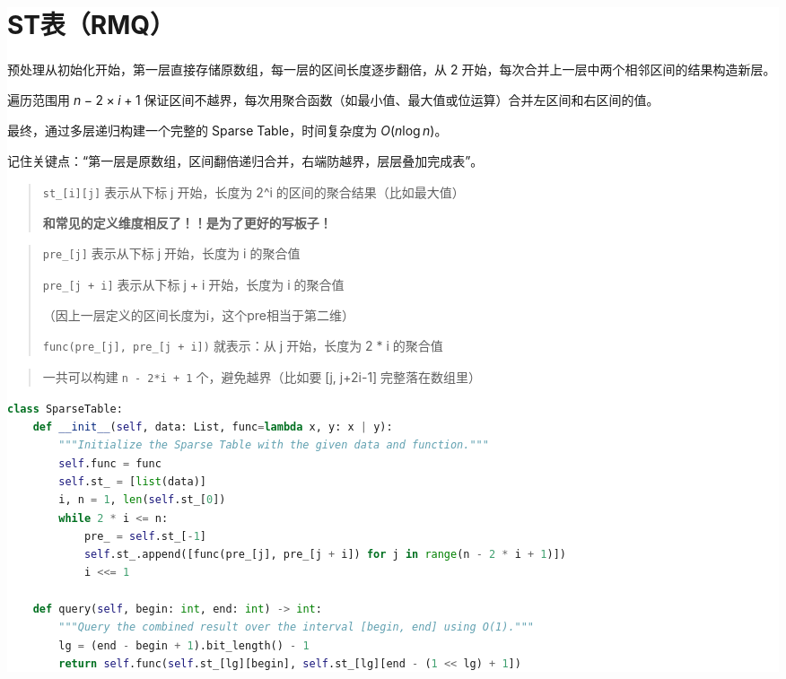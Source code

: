 # ST表（RMQ）

预处理从初始化开始，第一层直接存储原数组，每一层的区间长度逐步翻倍，从 $2$ 开始，每次合并上一层中两个相邻区间的结果构造新层。

遍历范围用 $n - 2 \times i + 1$ 保证区间不越界，每次用聚合函数（如最小值、最大值或位运算）合并左区间和右区间的值。

最终，通过多层递归构建一个完整的 Sparse Table，时间复杂度为 $O(n \log n)$。

记住关键点：“第一层是原数组，区间翻倍递归合并，右端防越界，层层叠加完成表”。









> `st_[i][j]` 表示从下标 j 开始，长度为 2^i 的区间的聚合结果（比如最大值）
>
> **和常见的定义维度相反了！！是为了更好的写板子！**



> `pre_[j]` 表示从下标 j 开始，长度为 i 的聚合值
>
> `pre_[j + i]` 表示从下标 j + i 开始，长度为 i 的聚合值
>
> （因上一层定义的区间长度为i，这个pre相当于第二维）
>
> `func(pre_[j], pre_[j + i])` 就表示：从 j 开始，长度为 2 * i 的聚合值



> 一共可以构建 `n - 2*i + 1` 个，避免越界（比如要 [j, j+2i-1] 完整落在数组里）







```python
class SparseTable:
    def __init__(self, data: List, func=lambda x, y: x | y):
        """Initialize the Sparse Table with the given data and function."""
        self.func = func
        self.st_ = [list(data)]
        i, n = 1, len(self.st_[0])
        while 2 * i <= n:
            pre_ = self.st_[-1]
            self.st_.append([func(pre_[j], pre_[j + i]) for j in range(n - 2 * i + 1)])
            i <<= 1

    def query(self, begin: int, end: int) -> int:
        """Query the combined result over the interval [begin, end] using O(1)."""
        lg = (end - begin + 1).bit_length() - 1
        return self.func(self.st_[lg][begin], self.st_[lg][end - (1 << lg) + 1])
```



